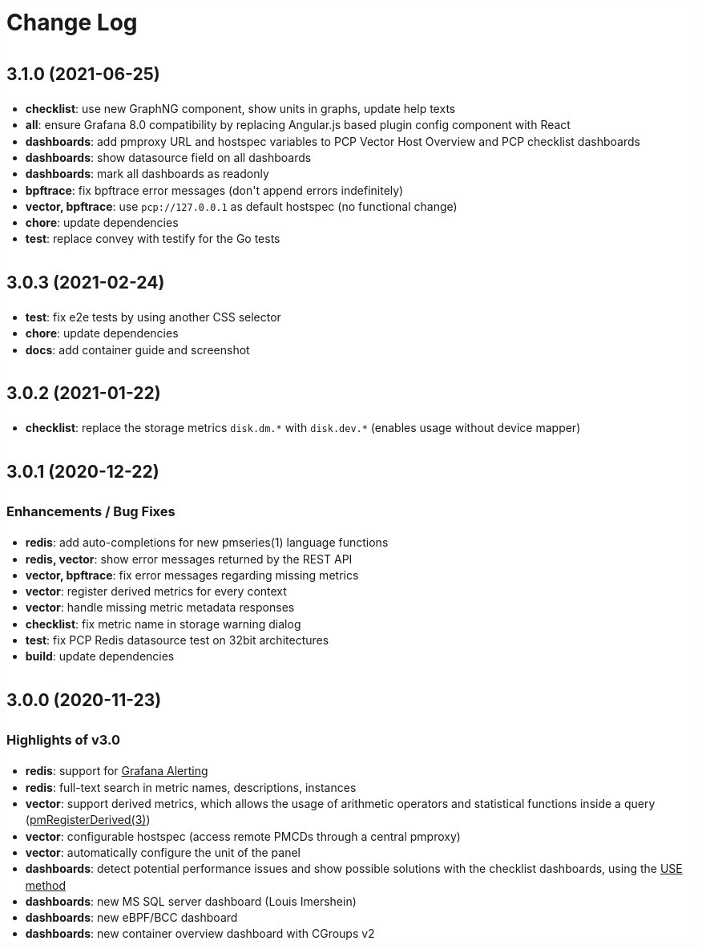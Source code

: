 # Change Log

## 3.1.0 (2021-06-25)

- **checklist**: use new GraphNG component, show units in graphs, update help texts
- **all**: ensure Grafana 8.0 compatibility by replacing Angular.js based plugin config component with React
- **dashboards**: add pmproxy URL and hostspec variables to PCP Vector Host Overview and PCP checklist dashboards
- **dashboards**: show datasource field on all dashboards
- **dashboards**: mark all dashboards as readonly
- **bpftrace**: fix bpftrace error messages (don't append errors indefinitely)
- **vector, bpftrace**: use `pcp://127.0.0.1` as default hostspec (no functional change)
- **chore**: update dependencies
- **test**: replace convey with testify for the Go tests


## 3.0.3 (2021-02-24)

- **test**: fix e2e tests by using another CSS selector
- **chore**: update dependencies
- **docs**: add container guide and screenshot


## 3.0.2 (2021-01-22)

- **checklist**: replace the storage metrics `disk.dm.*` with `disk.dev.*` (enables usage without device mapper)


## 3.0.1 (2020-12-22)

### Enhancements / Bug Fixes
- **redis**: add auto-completions for new pmseries(1) language functions
- **redis, vector**: show error messages returned by the REST API
- **vector, bpftrace**: fix error messages regarding missing metrics
- **vector**: register derived metrics for every context
- **vector**: handle missing metric metadata responses
- **checklist**: fix metric name in storage warning dialog
- **test**: fix PCP Redis datasource test on 32bit architectures
- **build**: update dependencies


## 3.0.0 (2020-11-23)

### Highlights of v3.0
- **redis**: support for [Grafana Alerting](https://grafana.com/docs/grafana/latest/alerting/create-alerts/)
- **redis**: full-text search in metric names, descriptions, instances
- **vector**: support derived metrics, which allows the usage of arithmetic operators and statistical functions inside a query ([pmRegisterDerived(3)](https://man7.org/linux/man-pages/man3/pmregisterderived.3.html#DESCRIPTION))
- **vector**: configurable hostspec (access remote PMCDs through a central pmproxy)
- **vector**: automatically configure the unit of the panel
- **dashboards**: detect potential performance issues and show possible solutions with the checklist dashboards, using the [USE method](http://www.brendangregg.com/usemethod.html)
- **dashboards**: new MS SQL server dashboard (Louis Imershein)
- **dashboards**: new eBPF/BCC dashboard
- **dashboards**: new container overview dashboard with CGroups v2
